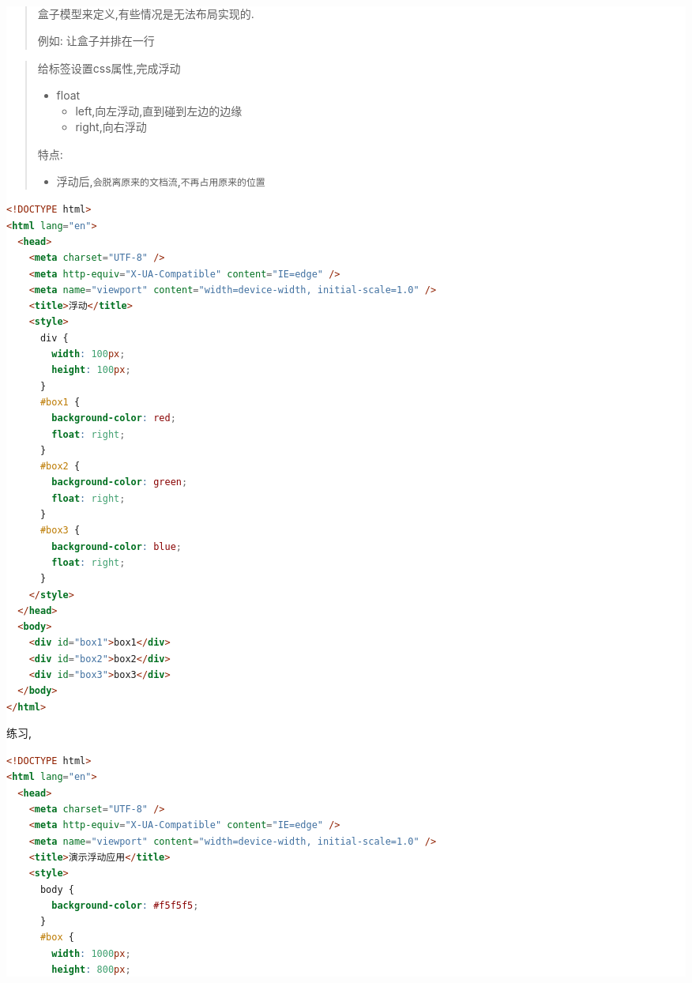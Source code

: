 > 盒子模型来定义,有些情况是无法布局实现的.
>
> 例如: 让盒子并排在一行

> 给标签设置css属性,完成浮动
>
> - float
>   - left,向左浮动,直到碰到左边的边缘
>   - right,向右浮动
>
> 特点:
>
> - 浮动后,`会脱离原来的文档流`,`不再占用原来的位置`

```html
<!DOCTYPE html>
<html lang="en">
  <head>
    <meta charset="UTF-8" />
    <meta http-equiv="X-UA-Compatible" content="IE=edge" />
    <meta name="viewport" content="width=device-width, initial-scale=1.0" />
    <title>浮动</title>
    <style>
      div {
        width: 100px;
        height: 100px;
      }
      #box1 {
        background-color: red;
        float: right;
      }
      #box2 {
        background-color: green;
        float: right;
      }
      #box3 {
        background-color: blue;
        float: right;
      }
    </style>
  </head>
  <body>
    <div id="box1">box1</div>
    <div id="box2">box2</div>
    <div id="box3">box3</div>
  </body>
</html>
```

练习,

```html
<!DOCTYPE html>
<html lang="en">
  <head>
    <meta charset="UTF-8" />
    <meta http-equiv="X-UA-Compatible" content="IE=edge" />
    <meta name="viewport" content="width=device-width, initial-scale=1.0" />
    <title>演示浮动应用</title>
    <style>
      body {
        background-color: #f5f5f5;
      }
      #box {
        width: 1000px;
        height: 800px;
```